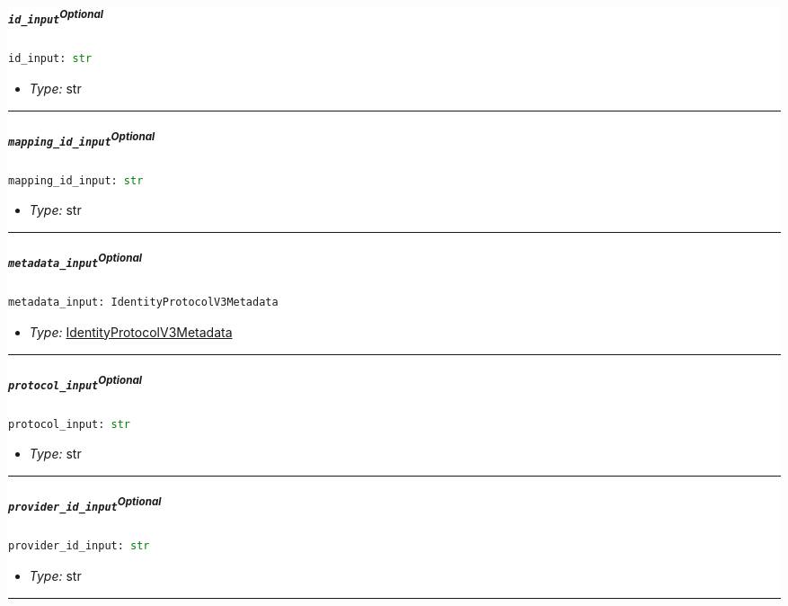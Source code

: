 
##### `id_input`<sup>Optional</sup> <a name="id_input" id="@cdktf/provider-opentelekomcloud.identityProtocolV3.IdentityProtocolV3.property.idInput"></a>

```python
id_input: str
```

- *Type:* str

---

##### `mapping_id_input`<sup>Optional</sup> <a name="mapping_id_input" id="@cdktf/provider-opentelekomcloud.identityProtocolV3.IdentityProtocolV3.property.mappingIdInput"></a>

```python
mapping_id_input: str
```

- *Type:* str

---

##### `metadata_input`<sup>Optional</sup> <a name="metadata_input" id="@cdktf/provider-opentelekomcloud.identityProtocolV3.IdentityProtocolV3.property.metadataInput"></a>

```python
metadata_input: IdentityProtocolV3Metadata
```

- *Type:* <a href="#@cdktf/provider-opentelekomcloud.identityProtocolV3.IdentityProtocolV3Metadata">IdentityProtocolV3Metadata</a>

---

##### `protocol_input`<sup>Optional</sup> <a name="protocol_input" id="@cdktf/provider-opentelekomcloud.identityProtocolV3.IdentityProtocolV3.property.protocolInput"></a>

```python
protocol_input: str
```

- *Type:* str

---

##### `provider_id_input`<sup>Optional</sup> <a name="provider_id_input" id="@cdktf/provider-opentelekomcloud.identityProtocolV3.IdentityProtocolV3.property.providerIdInput"></a>

```python
provider_id_input: str
```

- *Type:* str

---
